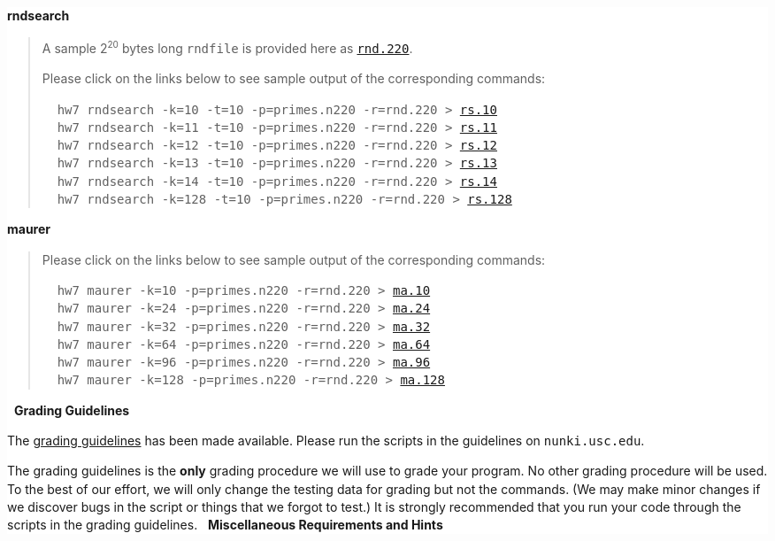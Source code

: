 <B>rndsearch</B>
<BLOCKQUOTE>
    A sample 2<SUP><FONT SIZE=-2>20</FONT></SUP> bytes long <TT>rndfile</TT>
    is provided here as <A HREF="rnd.220"><TT>rnd.220</TT></A>.
    <P>
    Please click on the links below to see sample output of the
    corresponding commands:
  <PRE>
  hw7 rndsearch -k=10 -t=10 -p=primes.n220 -r=rnd.220 &gt; <A HREF="rs.10">rs.10</A>
  hw7 rndsearch -k=11 -t=10 -p=primes.n220 -r=rnd.220 &gt; <A HREF="rs.11">rs.11</A>
  hw7 rndsearch -k=12 -t=10 -p=primes.n220 -r=rnd.220 &gt; <A HREF="rs.12">rs.12</A>
  hw7 rndsearch -k=13 -t=10 -p=primes.n220 -r=rnd.220 &gt; <A HREF="rs.13">rs.13</A>
  hw7 rndsearch -k=14 -t=10 -p=primes.n220 -r=rnd.220 &gt; <A HREF="rs.14">rs.14</A>
  hw7 rndsearch -k=128 -t=10 -p=primes.n220 -r=rnd.220 &gt; <A HREF="rs.128">rs.128</A></PRE>
</BLOCKQUOTE>

<B>maurer</B>
<BLOCKQUOTE>
    Please click on the links below to see sample output of the
    corresponding commands:
  <PRE>
  hw7 maurer -k=10 -p=primes.n220 -r=rnd.220 &gt; <A HREF="ma.10">ma.10</A>
  hw7 maurer -k=24 -p=primes.n220 -r=rnd.220 &gt; <A HREF="ma.24">ma.24</A>
  hw7 maurer -k=32 -p=primes.n220 -r=rnd.220 &gt; <A HREF="ma.32">ma.32</A>
  hw7 maurer -k=64 -p=primes.n220 -r=rnd.220 &gt; <A HREF="ma.64">ma.64</A>
  hw7 maurer -k=96 -p=primes.n220 -r=rnd.220 &gt; <A HREF="ma.96">ma.96</A>
  hw7 maurer -k=128 -p=primes.n220 -r=rnd.220 &gt; <A HREF="ma.128">ma.128</A></PRE>
</BLOCKQUOTE>
            </TD>
        </TR>
        <TR><TD>&nbsp;</TD></TR>
        <!-- Section -->
        <TR><TD COLSPAN=3 ALIGN=LEFT BGCOLOR="#000000" WIDTH=100%>
                <FONT COLOR="#ffffff"><A
                NAME="grading"><B>Grading Guidelines</B></A>
                    </FONT>
            </TD>
        </TR>
        <!-- Top Section -->
        <TR><TD COLSPAN=3 ALIGN=LEFT>


The <A HREF="hw7-grading.txt">grading guidelines</A> has been made available.
Please run the scripts in the guidelines on <TT>nunki.usc.edu</TT>.

<P>     
        
The grading guidelines is the <B>only</B> grading procedure we will use to
grade your program.  No other grading procedure will be used.
To the best of our effort, we will only change the testing data for
grading but not the commands.  (We may make minor changes if we discover
bugs in the script or things that we forgot to test.)  It is strongly
recommended that you run your code through the scripts in the grading guidelines.
            </TD>
        </TR>
        <TR><TD>&nbsp;</TD></TR>
        <!-- Section -->
        <TR><TD COLSPAN=3 ALIGN=LEFT BGCOLOR="#000000" WIDTH=100%>
                <FONT COLOR="#ffffff"><A
                NAME="misc"><B>Miscellaneous Requirements and Hints</B></A>
                    </FONT>
            </TD>
        </TR>
        <!-- Top Section -->
        <TR><TD COLSPAN=3 ALIGN=LEFT>
<UL>